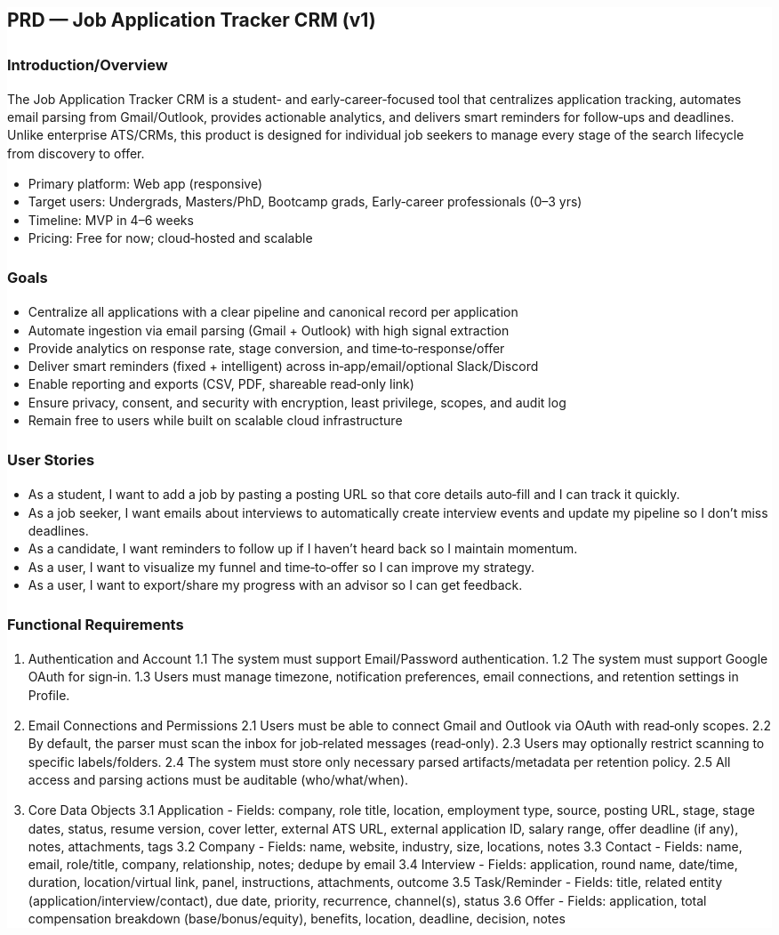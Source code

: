 ## PRD — Job Application Tracker CRM (v1)

### Introduction/Overview
The Job Application Tracker CRM is a student- and early‑career‑focused tool that centralizes application tracking, automates email parsing from Gmail/Outlook, provides actionable analytics, and delivers smart reminders for follow‑ups and deadlines. Unlike enterprise ATS/CRMs, this product is designed for individual job seekers to manage every stage of the search lifecycle from discovery to offer.

- Primary platform: Web app (responsive)
- Target users: Undergrads, Masters/PhD, Bootcamp grads, Early‑career professionals (0–3 yrs)
- Timeline: MVP in 4–6 weeks
- Pricing: Free for now; cloud‑hosted and scalable

### Goals
- Centralize all applications with a clear pipeline and canonical record per application
- Automate ingestion via email parsing (Gmail + Outlook) with high signal extraction
- Provide analytics on response rate, stage conversion, and time‑to‑response/offer
- Deliver smart reminders (fixed + intelligent) across in‑app/email/optional Slack/Discord
- Enable reporting and exports (CSV, PDF, shareable read‑only link)
- Ensure privacy, consent, and security with encryption, least privilege, scopes, and audit log
- Remain free to users while built on scalable cloud infrastructure

### User Stories
- As a student, I want to add a job by pasting a posting URL so that core details auto‑fill and I can track it quickly.
- As a job seeker, I want emails about interviews to automatically create interview events and update my pipeline so I don’t miss deadlines.
- As a candidate, I want reminders to follow up if I haven’t heard back so I maintain momentum.
- As a user, I want to visualize my funnel and time‑to‑offer so I can improve my strategy.
- As a user, I want to export/share my progress with an advisor so I can get feedback.

### Functional Requirements
1. Authentication and Account
   1.1 The system must support Email/Password authentication.
   1.2 The system must support Google OAuth for sign‑in.
   1.3 Users must manage timezone, notification preferences, email connections, and retention settings in Profile.

2. Email Connections and Permissions
   2.1 Users must be able to connect Gmail and Outlook via OAuth with read‑only scopes.
   2.2 By default, the parser must scan the inbox for job‑related messages (read‑only).
   2.3 Users may optionally restrict scanning to specific labels/folders.
   2.4 The system must store only necessary parsed artifacts/metadata per retention policy.
   2.5 All access and parsing actions must be auditable (who/what/when).

3. Core Data Objects
   3.1 Application
       - Fields: company, role title, location, employment type, source, posting URL, stage, stage dates, status, resume version, cover letter, external ATS URL, external application ID, salary range, offer deadline (if any), notes, attachments, tags
   3.2 Company
       - Fields: name, website, industry, size, locations, notes
   3.3 Contact
       - Fields: name, email, role/title, company, relationship, notes; dedupe by email
   3.4 Interview
       - Fields: application, round name, date/time, duration, location/virtual link, panel, instructions, attachments, outcome
   3.5 Task/Reminder
       - Fields: title, related entity (application/interview/contact), due date, priority, recurrence, channel(s), status
   3.6 Offer
       - Fields: application, total compensation breakdown (base/bonus/equity), benefits, location, deadline, decision, notes